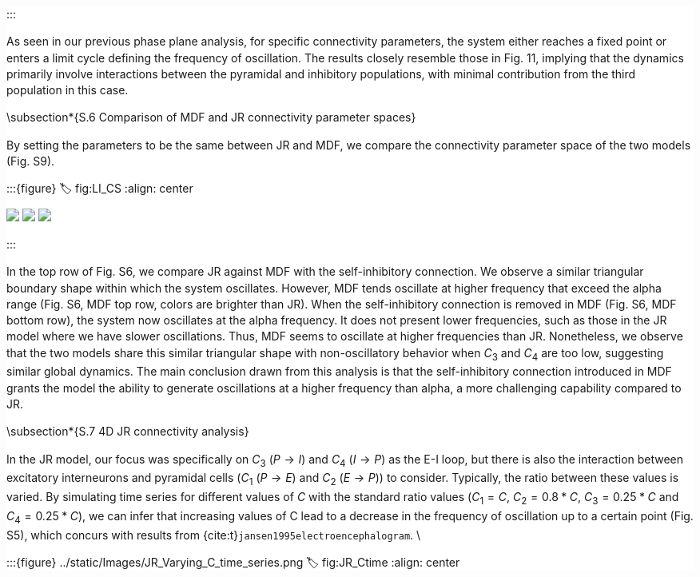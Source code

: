 
:::

As seen in our previous phase plane analysis, for specific connectivity parameters, the system either reaches a fixed point or enters a limit cycle defining the frequency of oscillation. The results closely resemble those in Fig. 11, implying that the dynamics primarily involve interactions between the pyramidal and inhibitory populations, with minimal contribution from the third population in this case.





\subsection*{S.6 Comparison of MDF and JR connectivity parameter spaces}

By setting the parameters to be the same between JR and MDF, we compare the connectivity parameter space of the two models (Fig. S9).


:::{figure}
:label: fig:LI_CS
:align: center

![](../static/Images/Comp_JR_MR_with_gamma_5.png)
![](../static/Images/Comp_JR_MR_without_gamma_5.png)
![](../static/Images/MDF_Appendix.png)


:::

In the top row of Fig. S6, we compare JR against MDF with the self-inhibitory connection. We observe a similar triangular boundary shape within which the system oscillates. However, MDF tends oscillate at higher frequency that exceed the alpha range (Fig. S6, MDF top row, colors are brighter than JR). When the self-inhibitory connection is removed in MDF (Fig. S6, MDF bottom row), the system now oscillates at the alpha frequency. It does not present lower frequencies, such as those in the JR model where we have slower oscillations. Thus, MDF seems to oscillate at higher frequencies than JR. Nonetheless, we observe that the two models share this similar triangular shape with non-oscillatory behavior when $C_3$ and $C_4$ are too low, suggesting similar global dynamics. The main conclusion drawn from this analysis is that the self-inhibitory connection introduced in MDF grants the model the ability to generate oscillations at a higher frequency than alpha, a more challenging capability compared to JR. 


\subsection*{S.7 4D JR connectivity analysis}

In the JR model, our focus was specifically on $C_{3}$ ($P \rightarrow I$) and $C_{4}$ ($I \rightarrow P$) as the E-I loop, but there is also the interaction between excitatory interneurons and pyramidal cells ($C_{1}$ ($P \rightarrow E$) and $C_{2}$ ($E \rightarrow P$)) to consider. Typically, the ratio between these values is varied. By simulating time series for different values of $C$ with the standard ratio values ($C_{1}=C$, $C_{2}=0.8*C$, $C_{3}=0.25*C$ and $C_{4}=0.25*C$), we can infer that increasing values of C lead to a decrease in the frequency of oscillation up to a certain point (Fig. S5), which concurs with results from {cite:t}`jansen1995electroencephalogram`. \\

:::{figure} ../static/Images/JR_Varying_C_time_series.png
:label: fig:JR_Ctime
:align: center

